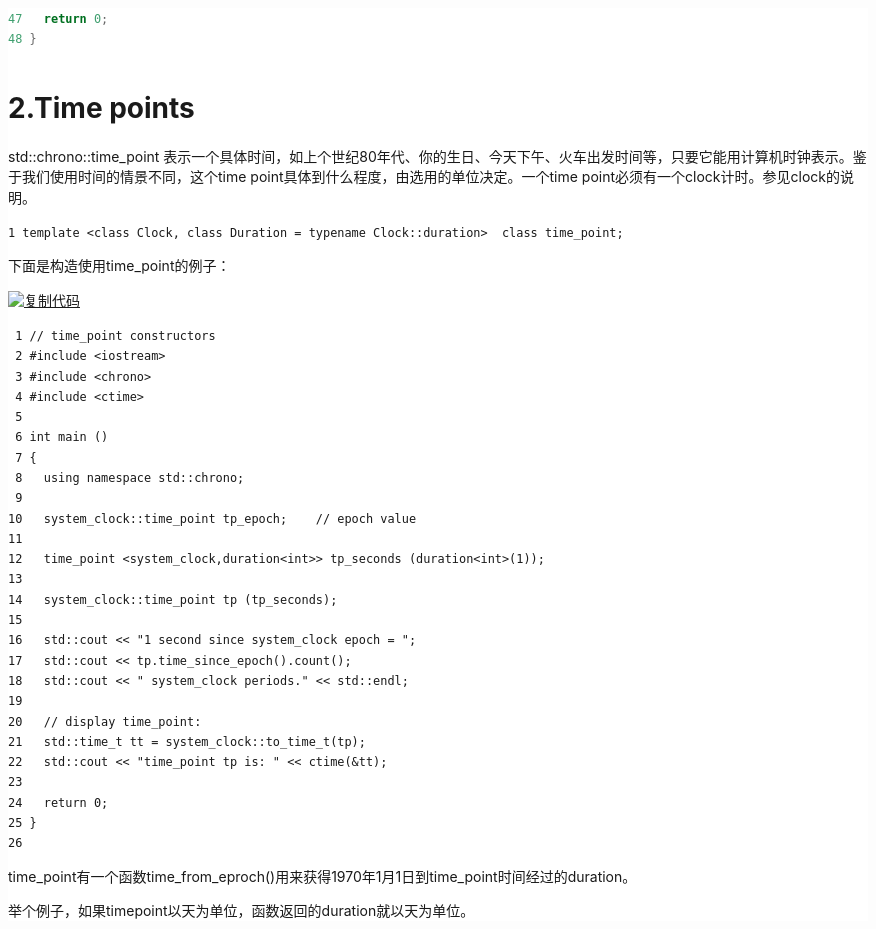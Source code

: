 ```c++
47   return 0;
48 }
```

 

# 2.Time points

std::chrono::time_point 表示一个具体时间，如上个世纪80年代、你的生日、今天下午、火车出发时间等，只要它能用计算机时钟表示。鉴于我们使用时间的情景不同，这个time point具体到什么程度，由选用的单位决定。一个time point必须有一个clock计时。参见clock的说明。

 

```
1 template <class Clock, class Duration = typename Clock::duration>  class time_point;
```

 

 

下面是构造使用time_point的例子：

[![复制代码](https://common.cnblogs.com/images/copycode.gif)](javascript:void(0);)

```
 1 // time_point constructors
 2 #include <iostream>
 3 #include <chrono>
 4 #include <ctime>
 5  
 6 int main ()
 7 {
 8   using namespace std::chrono;
 9  
10   system_clock::time_point tp_epoch;    // epoch value
11  
12   time_point <system_clock,duration<int>> tp_seconds (duration<int>(1));
13  
14   system_clock::time_point tp (tp_seconds);
15  
16   std::cout << "1 second since system_clock epoch = ";
17   std::cout << tp.time_since_epoch().count();
18   std::cout << " system_clock periods." << std::endl;
19  
20   // display time_point:
21   std::time_t tt = system_clock::to_time_t(tp);
22   std::cout << "time_point tp is: " << ctime(&tt);
23  
24   return 0;
25 }
26  
```

time_point有一个函数time_from_eproch()用来获得1970年1月1日到time_point时间经过的duration。

举个例子，如果timepoint以天为单位，函数返回的duration就以天为单位。
